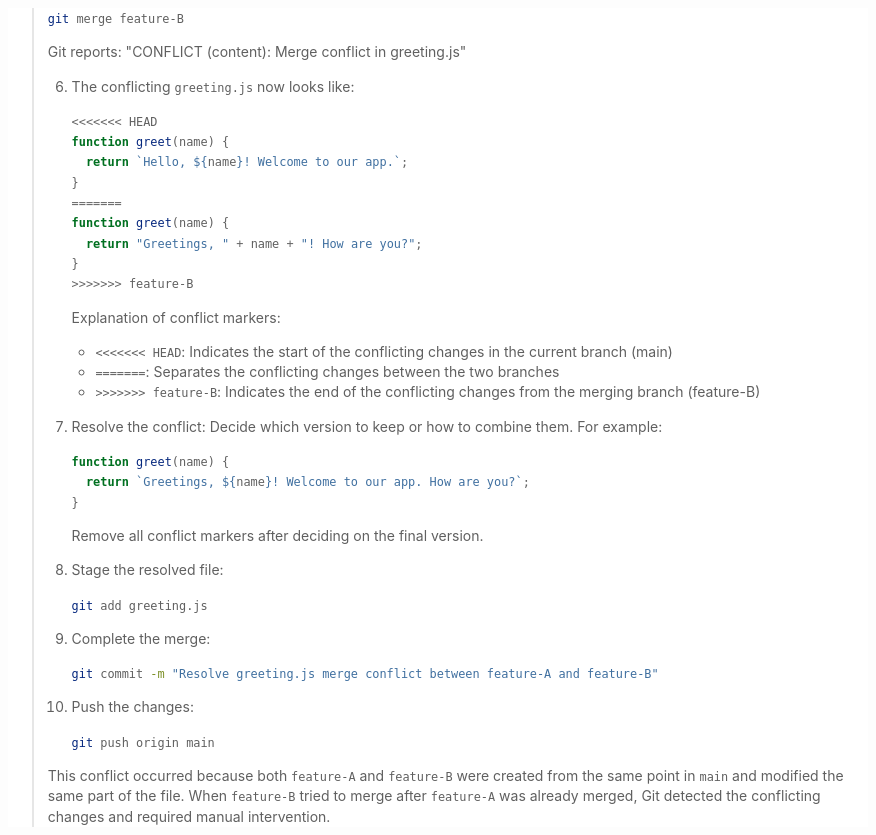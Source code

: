 >    ```bash
>    git merge feature-B
>    ```
>    Git reports: "CONFLICT (content): Merge conflict in greeting.js"
> 
> 6. The conflicting `greeting.js` now looks like:
>    ```javascript
>    <<<<<<< HEAD
>    function greet(name) {
>      return `Hello, ${name}! Welcome to our app.`;
>    }
>    =======
>    function greet(name) {
>      return "Greetings, " + name + "! How are you?";
>    }
>    >>>>>>> feature-B
>    ```
>    
>    Explanation of conflict markers:
>    - `<<<<<<< HEAD`: Indicates the start of the conflicting changes in the current branch (main)
>    - `=======`: Separates the conflicting changes between the two branches
>    - `>>>>>>> feature-B`: Indicates the end of the conflicting changes from the merging branch (feature-B)
> 
> 7. Resolve the conflict:
>    Decide which version to keep or how to combine them. For example:
>    ```javascript
>    function greet(name) {
>      return `Greetings, ${name}! Welcome to our app. How are you?`;
>    }
>    ```
>    Remove all conflict markers after deciding on the final version.
> 
> 8. Stage the resolved file:
>    ```bash
>    git add greeting.js
>    ```
> 
> 9. Complete the merge:
>    ```bash
>    git commit -m "Resolve greeting.js merge conflict between feature-A and feature-B"
>    ```
> 
> 10. Push the changes:
>     ```bash
>     git push origin main
>     ```
> 
> This conflict occurred because both `feature-A` and `feature-B` were created from the same point in `main` and modified the same part of the file. When `feature-B` tried to merge after `feature-A` was already merged, Git detected the conflicting changes and required manual intervention.
